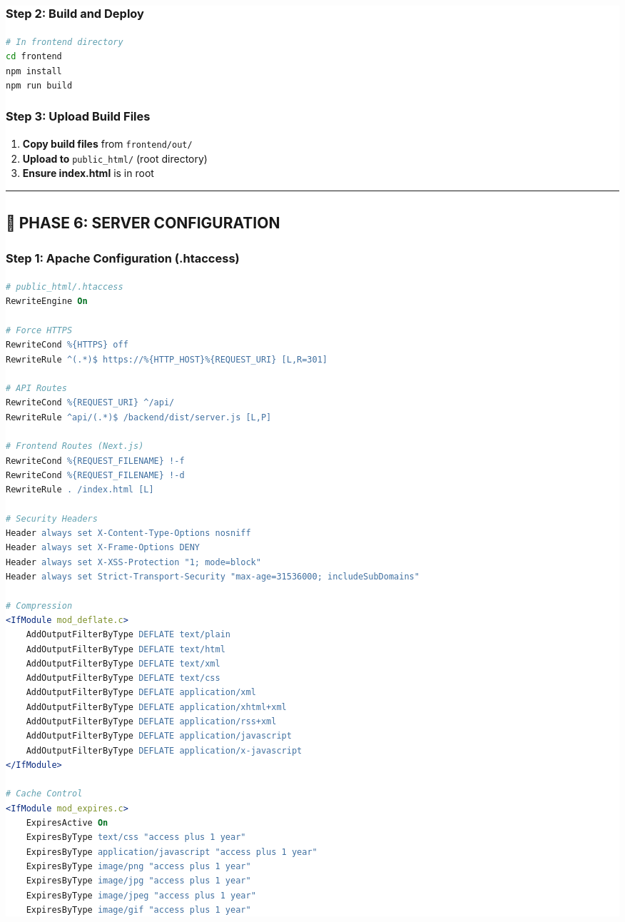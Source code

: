 ### **Step 2: Build and Deploy**
```bash
# In frontend directory
cd frontend
npm install
npm run build
```

### **Step 3: Upload Build Files**
1. **Copy build files** from `frontend/out/` 
2. **Upload to** `public_html/` (root directory)
3. **Ensure index.html** is in root

---

## 🔧 **PHASE 6: SERVER CONFIGURATION**

### **Step 1: Apache Configuration (.htaccess)**
```apache
# public_html/.htaccess
RewriteEngine On

# Force HTTPS
RewriteCond %{HTTPS} off
RewriteRule ^(.*)$ https://%{HTTP_HOST}%{REQUEST_URI} [L,R=301]

# API Routes
RewriteCond %{REQUEST_URI} ^/api/
RewriteRule ^api/(.*)$ /backend/dist/server.js [L,P]

# Frontend Routes (Next.js)
RewriteCond %{REQUEST_FILENAME} !-f
RewriteCond %{REQUEST_FILENAME} !-d
RewriteRule . /index.html [L]

# Security Headers
Header always set X-Content-Type-Options nosniff
Header always set X-Frame-Options DENY
Header always set X-XSS-Protection "1; mode=block"
Header always set Strict-Transport-Security "max-age=31536000; includeSubDomains"

# Compression
<IfModule mod_deflate.c>
    AddOutputFilterByType DEFLATE text/plain
    AddOutputFilterByType DEFLATE text/html
    AddOutputFilterByType DEFLATE text/xml
    AddOutputFilterByType DEFLATE text/css
    AddOutputFilterByType DEFLATE application/xml
    AddOutputFilterByType DEFLATE application/xhtml+xml
    AddOutputFilterByType DEFLATE application/rss+xml
    AddOutputFilterByType DEFLATE application/javascript
    AddOutputFilterByType DEFLATE application/x-javascript
</IfModule>

# Cache Control
<IfModule mod_expires.c>
    ExpiresActive On
    ExpiresByType text/css "access plus 1 year"
    ExpiresByType application/javascript "access plus 1 year"
    ExpiresByType image/png "access plus 1 year"
    ExpiresByType image/jpg "access plus 1 year"
    ExpiresByType image/jpeg "access plus 1 year"
    ExpiresByType image/gif "access plus 1 year"
```